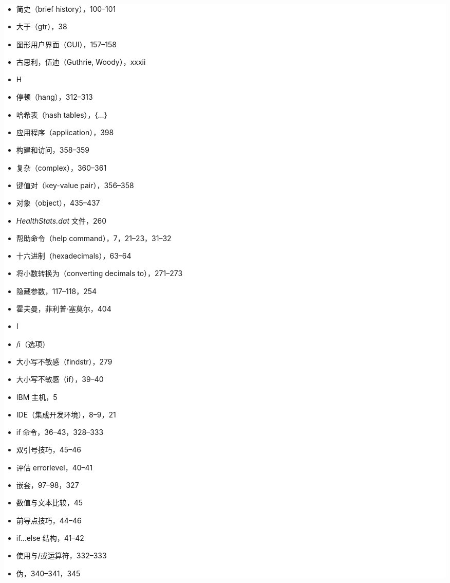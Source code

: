+   简史（brief history），100–101

+   大于（gtr），38

+   图形用户界面（GUI），157–158

+   古思利，伍迪（Guthrie, Woody），xxxii

+   H

+   停顿（hang），312–313

+   哈希表（hash tables），{...}

+   应用程序（application），398

+   构建和访问，358–359

+   复杂（complex），360–361

+   键值对（key-value pair），356–358

+   对象（object），435–437

+   *HealthStats.dat* 文件，260

+   帮助命令（help command），7，21–23，31–32

+   十六进制（hexadecimals），63–64

+   将小数转换为（converting decimals to），271–273

+   隐藏参数，117–118，254

+   霍夫曼，菲利普·塞莫尔，404

+   I

+   /i（选项）

+   大小写不敏感（findstr），279

+   大小写不敏感（if），39–40

+   IBM 主机，5

+   IDE（集成开发环境），8–9，21

+   if 命令，36–43，328–333

+   双引号技巧，45–46

+   评估 errorlevel，40–41

+   嵌套，97–98，327

+   数值与文本比较，45

+   前导点技巧，44–46

+   if...else 结构，41–42

+   使用与/或运算符，332–333

+   伪，340–341，345
